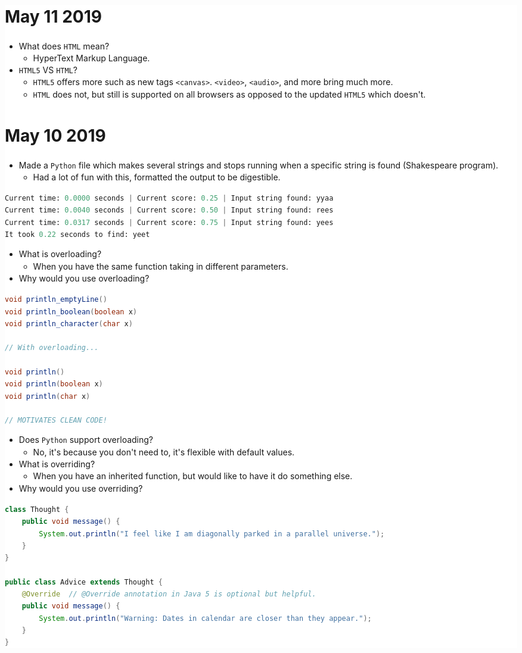 # May 11 2019

- What does `HTML` mean?
  - HyperText Markup Language.
- `HTML5` VS `HTML`?
  - `HTML5` offers more such as new tags `<canvas>`. `<video>`, `<audio>`, and more bring much more.
  - `HTML` does not, but still is supported on all browsers as opposed to the updated `HTML5` which doesn't.

# May 10 2019

- Made a `Python` file which makes several strings and stops running when a specific string is found (Shakespeare program).
  - Had a lot of fun with this, formatted the output to be digestible.

```py
Current time: 0.0000 seconds | Current score: 0.25 | Input string found: yyaa
Current time: 0.0040 seconds | Current score: 0.50 | Input string found: rees
Current time: 0.0317 seconds | Current score: 0.75 | Input string found: yees
It took 0.22 seconds to find: yeet
```

- What is overloading?
  - When you have the same function taking in different parameters.
- Why would you use overloading?

```java
void println_emptyLine()
void println_boolean(boolean x)
void println_character(char x)

// With overloading...

void println()
void println(boolean x)
void println(char x)

// MOTIVATES CLEAN CODE!
```

- Does `Python` support overloading?
  - No, it's because you don't need to, it's flexible with default values.
- What is overriding?
  - When you have an inherited function, but would like to have it do something else.
- Why would you use overriding?

```java
class Thought {
    public void message() {
        System.out.println("I feel like I am diagonally parked in a parallel universe.");
    }
}

public class Advice extends Thought {
    @Override  // @Override annotation in Java 5 is optional but helpful.
    public void message() {
        System.out.println("Warning: Dates in calendar are closer than they appear.");
    }
}
```
